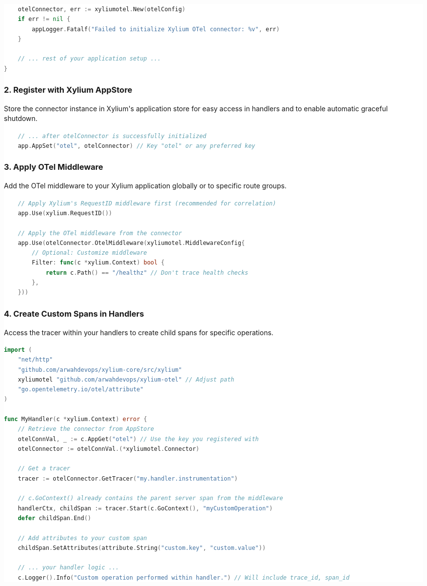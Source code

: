 ```go
	otelConnector, err := xyliumotel.New(otelConfig)
	if err != nil {
		appLogger.Fatalf("Failed to initialize Xylium OTel connector: %v", err)
	}

	// ... rest of your application setup ...
}
```

### 2. Register with Xylium AppStore

Store the connector instance in Xylium's application store for easy access in handlers and to enable automatic graceful shutdown.

```go
	// ... after otelConnector is successfully initialized
	app.AppSet("otel", otelConnector) // Key "otel" or any preferred key
```

### 3. Apply OTel Middleware

Add the OTel middleware to your Xylium application globally or to specific route groups.

```go
	// Apply Xylium's RequestID middleware first (recommended for correlation)
	app.Use(xylium.RequestID())

	// Apply the OTel middleware from the connector
	app.Use(otelConnector.OtelMiddleware(xyliumotel.MiddlewareConfig{
		// Optional: Customize middleware
		Filter: func(c *xylium.Context) bool {
			return c.Path() == "/healthz" // Don't trace health checks
		},
	}))
```

### 4. Create Custom Spans in Handlers

Access the tracer within your handlers to create child spans for specific operations.

```go
import (
	"net/http"
	"github.com/arwahdevops/xylium-core/src/xylium"
	xyliumotel "github.com/arwahdevops/xylium-otel" // Adjust path
	"go.opentelemetry.io/otel/attribute"
)

func MyHandler(c *xylium.Context) error {
	// Retrieve the connector from AppStore
	otelConnVal, _ := c.AppGet("otel") // Use the key you registered with
	otelConnector := otelConnVal.(*xyliumotel.Connector)

	// Get a tracer
	tracer := otelConnector.GetTracer("my.handler.instrumentation")

	// c.GoContext() already contains the parent server span from the middleware
	handlerCtx, childSpan := tracer.Start(c.GoContext(), "myCustomOperation")
	defer childSpan.End()

	// Add attributes to your custom span
	childSpan.SetAttributes(attribute.String("custom.key", "custom.value"))

	// ... your handler logic ...
	c.Logger().Info("Custom operation performed within handler.") // Will include trace_id, span_id

```